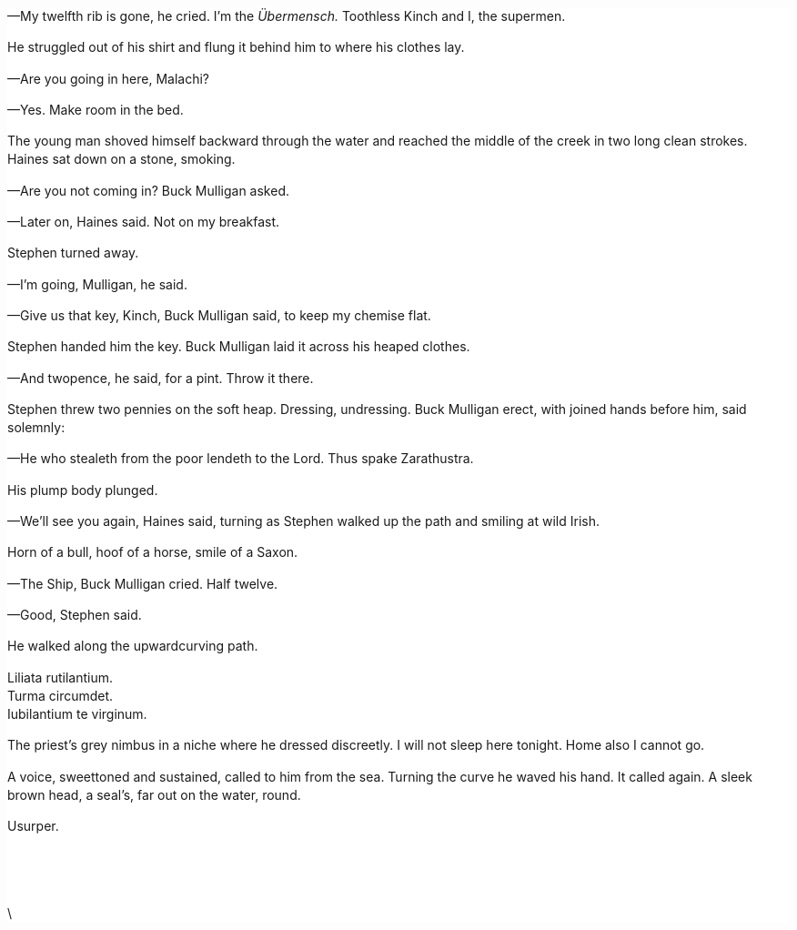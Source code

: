—My twelfth rib is gone, he cried. I’m the *Übermensch.* Toothless Kinch
and I, the supermen.

He struggled out of his shirt and flung it behind him to where his
clothes lay.

—Are you going in here, Malachi?

—Yes. Make room in the bed.

The young man shoved himself backward through the water and reached the
middle of the creek in two long clean strokes. Haines sat down on a
stone, smoking.

—Are you not coming in? Buck Mulligan asked.

—Later on, Haines said. Not on my breakfast.

Stephen turned away.

—I’m going, Mulligan, he said.

—Give us that key, Kinch, Buck Mulligan said, to keep my chemise flat.

Stephen handed him the key. Buck Mulligan laid it across his heaped
clothes.

—And twopence, he said, for a pint. Throw it there.

Stephen threw two pennies on the soft heap. Dressing, undressing. Buck
Mulligan erect, with joined hands before him, said solemnly:

—He who stealeth from the poor lendeth to the Lord. Thus spake
Zarathustra.

His plump body plunged.

—We’ll see you again, Haines said, turning as Stephen walked up the path
and smiling at wild Irish.

Horn of a bull, hoof of a horse, smile of a Saxon.

—The Ship, Buck Mulligan cried. Half twelve.

—Good, Stephen said.

He walked along the upwardcurving path.

Liliata rutilantium.\
 Turma circumdet.\
 Iubilantium te virginum.

The priest’s grey nimbus in a niche where he dressed discreetly. I will
not sleep here tonight. Home also I cannot go.

A voice, sweettoned and sustained, called to him from the sea. Turning
the curve he waved his hand. It called again. A sleek brown head, a
seal’s, far out on the water, round.

Usurper.

\
\
\
\

